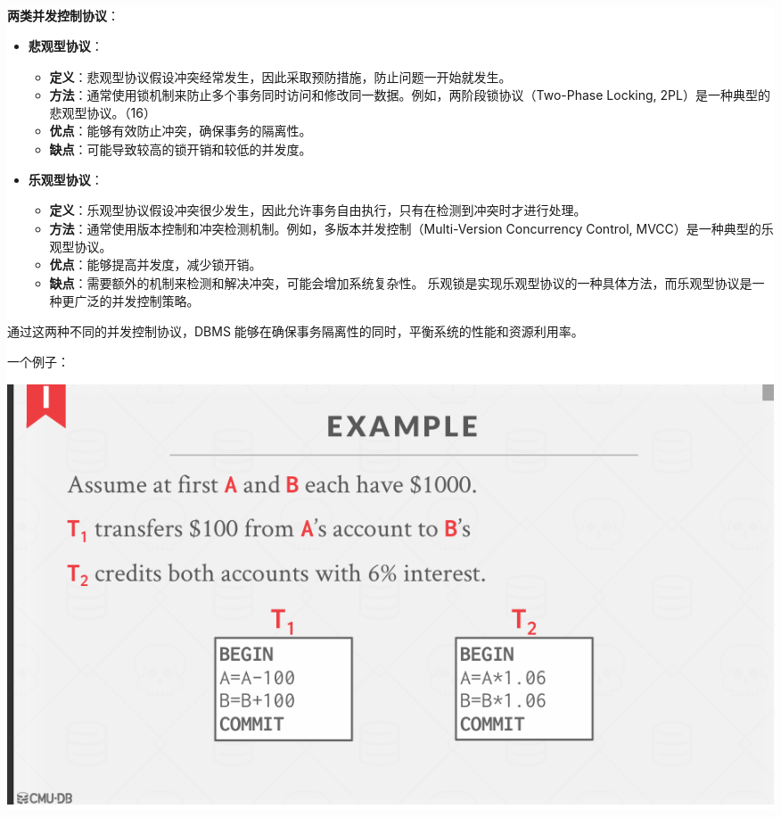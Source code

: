 **两类并发控制协议**：

   - **悲观型协议**：
     - **定义**：悲观型协议假设冲突经常发生，因此采取预防措施，防止问题一开始就发生。
     - **方法**：通常使用锁机制来防止多个事务同时访问和修改同一数据。例如，两阶段锁协议（Two-Phase Locking, 2PL）是一种典型的悲观型协议。（16）
     - **优点**：能够有效防止冲突，确保事务的隔离性。
     - **缺点**：可能导致较高的锁开销和较低的并发度。

   - **乐观型协议**：
     - **定义**：乐观型协议假设冲突很少发生，因此允许事务自由执行，只有在检测到冲突时才进行处理。
     - **方法**：通常使用版本控制和冲突检测机制。例如，多版本并发控制（Multi-Version Concurrency Control, MVCC）是一种典型的乐观型协议。
     - **优点**：能够提高并发度，减少锁开销。
     - **缺点**：需要额外的机制来检测和解决冲突，可能会增加系统复杂性。
    乐观锁是实现乐观型协议的一种具体方法，而乐观型协议是一种更广泛的并发控制策略。

通过这两种不同的并发控制协议，DBMS 能够在确保事务隔离性的同时，平衡系统的性能和资源利用率。

一个例子：

![](./图片/15_concurrencycontrol_3.png)

